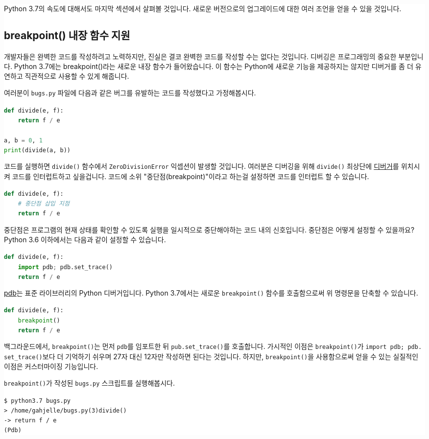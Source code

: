 Python 3.7의 속도에 대해서도 마지막 섹션에서 살펴볼 것입니다. 새로운 버전으로의 업그레이드에 대한 여러 조언을 얻을 수 있을 것입니다.

## breakpoint() 내장 함수 지원

개발자들은 완벽한 코드를 작성하려고 노력하지만, 진실은 결코 완벽한 코드를 작성할 수는 없다는 것입니다. 디버깅은 프로그래밍의 중요한 부분입니다. Python 3.7에는 breakpoint()라는 새로운 내장 함수가 들어왔습니다. 이 함수는 Python에 새로운 기능을 제공하지는 않지만 디버거를 좀 더 유연하고 직관적으로 사용할 수 있게 해줍니다.

여러분이 `bugs.py` 파일에 다음과 같은 버그를 유발하는 코드를 작성했다고 가정해봅시다.

```python
def divide(e, f):
    return f / e

a, b = 0, 1
print(divide(a, b))
```

코드를 실행하면 `divide()` 함수에서 `ZeroDivisionError` 익셉션이 발생할 것입니다. 여러분은 디버깅을 위해  `divide()` 최상단에 [디버거](https://realpython.com/python-debugging-pdb/)를 위치시켜 코드를 인터럽트하고 싶을겁니다. 코드에 소위 "중단점(breakpoint)"이라고 하는걸 설정하면 코드를 인터럽트 할 수 있습니다.

```python
def divide(e, f):
    # 중단점 삽입 지점
    return f / e
```

중단점은 프로그램의 현재 상태를 확인할 수 있도록 실행을 일시적으로 중단해야하는 코드 내의 신호입니다. 중단점은 어떻게 설정할 수 있을까요? Python 3.6 이하에서는 다음과 같이 설정할 수 있습니다.

```python
def divide(e, f):
    import pdb; pdb.set_trace()
    return f / e
```

[pdb](https://docs.python.org/library/pdb.html)는 표준 라이브러리의 Python 디버거입니다. Python 3.7에서는 새로운 `breakpoint()` 함수를 호출함으로써 위 명령문을 단축할 수 있습니다.

```python
def divide(e, f):
    breakpoint()
    return f / e
```

백그라운드에서, `breakpoint()`는 먼저 `pdb`를 임포트한 뒤 `pub.set_trace()`를 호출합니다. 가시적인 이점은 `breakpoint()`가 `import pdb; pdb.set_trace()`보다 더 기억하기 쉬우며 27자 대신 12자만 작성하면 된다는 것입니다. 하지만, `breakpoint()`을 사용함으로써 얻을 수 있는 실질적인 이점은 커스터마이징 기능입니다.

`breakpoint()`가 작성된 `bugs.py` 스크립트를 실행해봅시다.

```
$ python3.7 bugs.py
> /home/gahjelle/bugs.py(3)divide()
-> return f / e
(Pdb)
```
